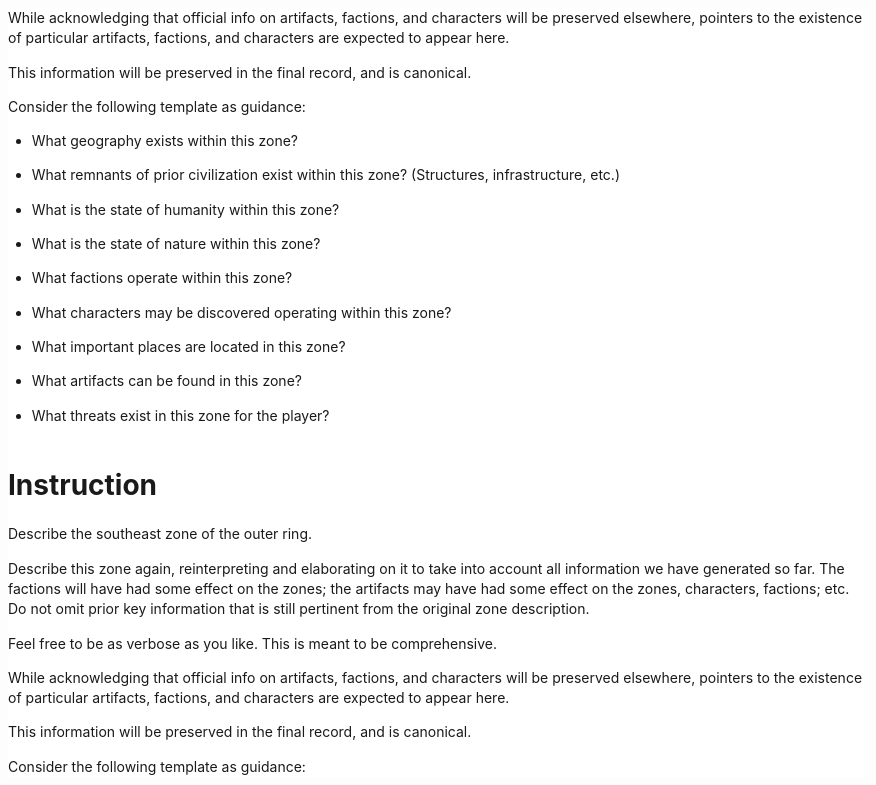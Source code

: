   

While acknowledging that official info on artifacts, factions, and characters will be preserved elsewhere, pointers to the existence of particular artifacts, factions, and characters are expected to appear here.

  

This information will be preserved in the final record, and is canonical.

  

Consider the following template as guidance:

  

* What geography exists within this zone?

* What remnants of prior civilization exist within this zone? (Structures, infrastructure, etc.)

* What is the state of humanity within this zone?

* What is the state of nature within this zone?

* What factions operate within this zone?

* What characters may be discovered operating within this zone?

* What important places are located in this zone?

* What artifacts can be found in this zone?

* What threats exist in this zone for the player?

  

# Instruction

  

Describe the southeast zone of the outer ring.

  

Describe this zone again, reinterpreting and elaborating on it to take into account all information we have generated so far. The factions will have had some effect on the zones; the artifacts may have had some effect on the zones, characters, factions; etc. Do not omit prior key information that is still pertinent from the original zone description.

  

Feel free to be as verbose as you like. This is meant to be comprehensive.

  

While acknowledging that official info on artifacts, factions, and characters will be preserved elsewhere, pointers to the existence of particular artifacts, factions, and characters are expected to appear here.

  

This information will be preserved in the final record, and is canonical.

  

Consider the following template as guidance:

  